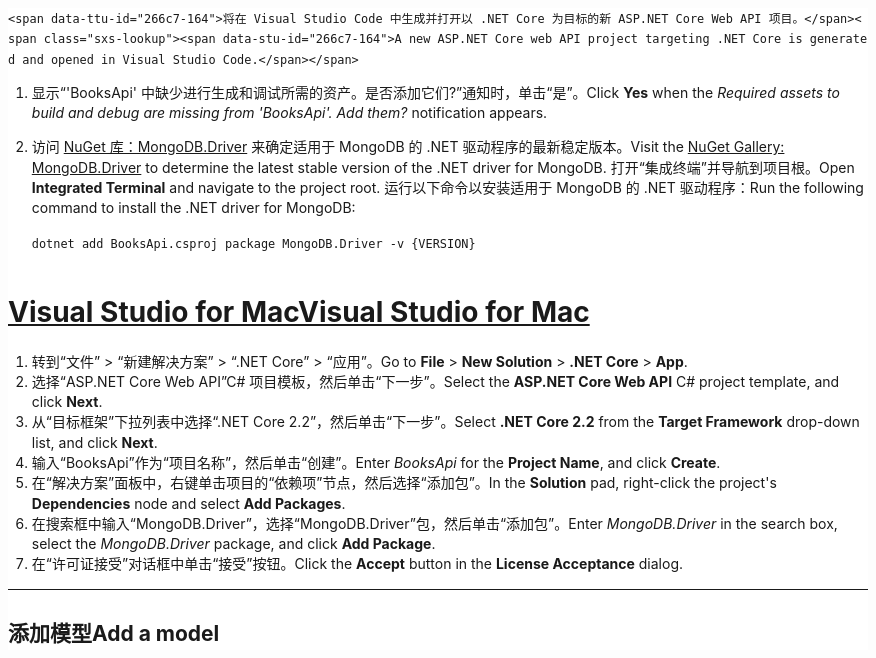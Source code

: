     <span data-ttu-id="266c7-164">将在 Visual Studio Code 中生成并打开以 .NET Core 为目标的新 ASP.NET Core Web API 项目。</span><span class="sxs-lookup"><span data-stu-id="266c7-164">A new ASP.NET Core web API project targeting .NET Core is generated and opened in Visual Studio Code.</span></span>

1. <span data-ttu-id="266c7-165">显示“'BooksApi' 中缺少进行生成和调试所需的资产。是否添加它们?”通知时，单击“是”。</span><span class="sxs-lookup"><span data-stu-id="266c7-165">Click **Yes** when the *Required assets to build and debug are missing from 'BooksApi'. Add them?* notification appears.</span></span>
1. <span data-ttu-id="266c7-166">访问 [NuGet 库：MongoDB.Driver](https://www.nuget.org/packages/MongoDB.Driver/) 来确定适用于 MongoDB 的 .NET 驱动程序的最新稳定版本。</span><span class="sxs-lookup"><span data-stu-id="266c7-166">Visit the [NuGet Gallery: MongoDB.Driver](https://www.nuget.org/packages/MongoDB.Driver/) to determine the latest stable version of the .NET driver for MongoDB.</span></span> <span data-ttu-id="266c7-167">打开“集成终端”并导航到项目根。</span><span class="sxs-lookup"><span data-stu-id="266c7-167">Open **Integrated Terminal** and navigate to the project root.</span></span> <span data-ttu-id="266c7-168">运行以下命令以安装适用于 MongoDB 的 .NET 驱动程序：</span><span class="sxs-lookup"><span data-stu-id="266c7-168">Run the following command to install the .NET driver for MongoDB:</span></span>

    ```console
    dotnet add BooksApi.csproj package MongoDB.Driver -v {VERSION}
    ```

# <a name="visual-studio-for-mactabvisual-studio-mac"></a>[<span data-ttu-id="266c7-169">Visual Studio for Mac</span><span class="sxs-lookup"><span data-stu-id="266c7-169">Visual Studio for Mac</span></span>](#tab/visual-studio-mac)

1. <span data-ttu-id="266c7-170">转到“文件” > “新建解决方案” > “.NET Core” > “应用”。</span><span class="sxs-lookup"><span data-stu-id="266c7-170">Go to **File** > **New Solution** > **.NET Core** > **App**.</span></span>
1. <span data-ttu-id="266c7-171">选择“ASP.NET Core Web API”C# 项目模板，然后单击“下一步”。</span><span class="sxs-lookup"><span data-stu-id="266c7-171">Select the **ASP.NET Core Web API** C# project template, and click **Next**.</span></span>
1. <span data-ttu-id="266c7-172">从“目标框架”下拉列表中选择“.NET Core 2.2”，然后单击“下一步”。</span><span class="sxs-lookup"><span data-stu-id="266c7-172">Select **.NET Core 2.2** from the **Target Framework** drop-down list, and click **Next**.</span></span>
1. <span data-ttu-id="266c7-173">输入“BooksApi”作为“项目名称”，然后单击“创建”。</span><span class="sxs-lookup"><span data-stu-id="266c7-173">Enter *BooksApi* for the **Project Name**, and click **Create**.</span></span>
1. <span data-ttu-id="266c7-174">在“解决方案”面板中，右键单击项目的“依赖项”节点，然后选择“添加包”。</span><span class="sxs-lookup"><span data-stu-id="266c7-174">In the **Solution** pad, right-click the project's **Dependencies** node and select **Add Packages**.</span></span>
1. <span data-ttu-id="266c7-175">在搜索框中输入“MongoDB.Driver”，选择“MongoDB.Driver”包，然后单击“添加包”。</span><span class="sxs-lookup"><span data-stu-id="266c7-175">Enter *MongoDB.Driver* in the search box, select the *MongoDB.Driver* package, and click **Add Package**.</span></span>
1. <span data-ttu-id="266c7-176">在“许可证接受”对话框中单击“接受”按钮。</span><span class="sxs-lookup"><span data-stu-id="266c7-176">Click the **Accept** button in the **License Acceptance** dialog.</span></span>

---

## <a name="add-a-model"></a><span data-ttu-id="266c7-177">添加模型</span><span class="sxs-lookup"><span data-stu-id="266c7-177">Add a model</span></span>

